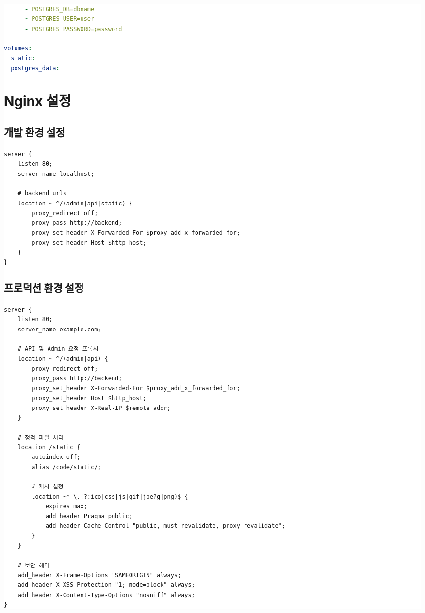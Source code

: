 ```yaml
      - POSTGRES_DB=dbname
      - POSTGRES_USER=user
      - POSTGRES_PASSWORD=password

volumes:
  static:
  postgres_data:
```

# Nginx 설정

## 개발 환경 설정
```nginx
server {
    listen 80;
    server_name localhost;

    # backend urls
    location ~ ^/(admin|api|static) {
        proxy_redirect off;
        proxy_pass http://backend;
        proxy_set_header X-Forwarded-For $proxy_add_x_forwarded_for;
        proxy_set_header Host $http_host;
    }
}
```

## 프로덕션 환경 설정
```nginx
server {
    listen 80;
    server_name example.com;

    # API 및 Admin 요청 프록시
    location ~ ^/(admin|api) {
        proxy_redirect off;
        proxy_pass http://backend;
        proxy_set_header X-Forwarded-For $proxy_add_x_forwarded_for;
        proxy_set_header Host $http_host;
        proxy_set_header X-Real-IP $remote_addr;
    }

    # 정적 파일 처리
    location /static {
        autoindex off;
        alias /code/static/;
        
        # 캐시 설정
        location ~* \.(?:ico|css|js|gif|jpe?g|png)$ {
            expires max;
            add_header Pragma public;
            add_header Cache-Control "public, must-revalidate, proxy-revalidate";
        }
    }

    # 보안 헤더
    add_header X-Frame-Options "SAMEORIGIN" always;
    add_header X-XSS-Protection "1; mode=block" always;
    add_header X-Content-Type-Options "nosniff" always;
}
```
